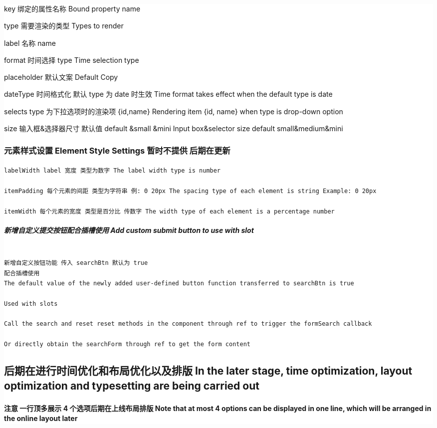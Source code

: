 key 绑定的属性名称 Bound property name

type 需要渲染的类型 Types to render

label 名称 name

format 时间选择 type Time selection type

placeholder 默认文案 Default Copy

dateType 时间格式化 默认 type 为 date 时生效 Time format takes effect when the default type is date

selects type 为下拉选项时的渲染项 {id,name} Rendering item {id, name} when type is drop-down option

size 输入框&选择器尺寸 默认值 default &small &mini Input box&selector size default small&medium&mini

### 元素样式设置 Element Style Settings 暂时不提供 后期在更新

```
labelWidth label 宽度 类型为数字 The label width type is number

itemPadding 每个元素的间距 类型为字符串 例: 0 20px The spacing type of each element is string Example: 0 20px

itemWidth 每个元素的宽度 类型是百分比 传数字 The width type of each element is a percentage number

```

##### 新增自定义提交按钮配合插槽使用 Add custom submit button to use with slot

```

新增自定义按钮功能 传入 searchBtn 默认为 true
配合插槽使用
The default value of the newly added user-defined button function transferred to searchBtn is true

Used with slots

Call the search and reset reset methods in the component through ref to trigger the formSearch callback

Or directly obtain the searchForm through ref to get the form content

```

## 后期在进行时间优化和布局优化以及排版 In the later stage, time optimization, layout optimization and typesetting are being carried out

#### 注意 一行顶多展示 4 个选项后期在上线布局排版 Note that at most 4 options can be displayed in one line, which will be arranged in the online layout later

```

```
